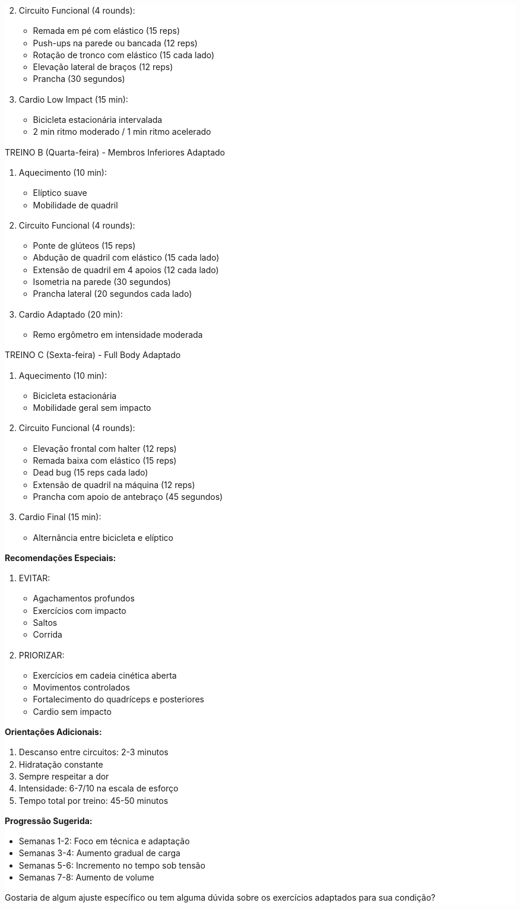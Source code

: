 2. Circuito Funcional (4 rounds):
   - Remada em pé com elástico (15 reps)
   - Push-ups na parede ou bancada (12 reps)
   - Rotação de tronco com elástico (15 cada lado)
   - Elevação lateral de braços (12 reps)
   - Prancha (30 segundos)

3. Cardio Low Impact (15 min):
   - Bicicleta estacionária intervalada
   - 2 min ritmo moderado / 1 min ritmo acelerado

TREINO B (Quarta-feira) - Membros Inferiores Adaptado
1. Aquecimento (10 min):
   - Elíptico suave
   - Mobilidade de quadril

2. Circuito Funcional (4 rounds):
   - Ponte de glúteos (15 reps)
   - Abdução de quadril com elástico (15 cada lado)
   - Extensão de quadril em 4 apoios (12 cada lado)
   - Isometria na parede (30 segundos)
   - Prancha lateral (20 segundos cada lado)

3. Cardio Adaptado (20 min):
   - Remo ergômetro em intensidade moderada

TREINO C (Sexta-feira) - Full Body Adaptado
1. Aquecimento (10 min):
   - Bicicleta estacionária
   - Mobilidade geral sem impacto

2. Circuito Funcional (4 rounds):
   - Elevação frontal com halter (12 reps)
   - Remada baixa com elástico (15 reps)
   - Dead bug (15 reps cada lado)
   - Extensão de quadril na máquina (12 reps)
   - Prancha com apoio de antebraço (45 segundos)

3. Cardio Final (15 min):
   - Alternância entre bicicleta e elíptico

**Recomendações Especiais:**
1. EVITAR:
   - Agachamentos profundos
   - Exercícios com impacto
   - Saltos
   - Corrida
   
2. PRIORIZAR:
   - Exercícios em cadeia cinética aberta
   - Movimentos controlados
   - Fortalecimento do quadríceps e posteriores
   - Cardio sem impacto

**Orientações Adicionais:**
1. Descanso entre circuitos: 2-3 minutos
2. Hidratação constante
3. Sempre respeitar a dor
4. Intensidade: 6-7/10 na escala de esforço
5. Tempo total por treino: 45-50 minutos

**Progressão Sugerida:**
- Semanas 1-2: Foco em técnica e adaptação
- Semanas 3-4: Aumento gradual de carga
- Semanas 5-6: Incremento no tempo sob tensão
- Semanas 7-8: Aumento de volume

Gostaria de algum ajuste específico ou tem alguma dúvida sobre os exercícios adaptados para sua condição?
